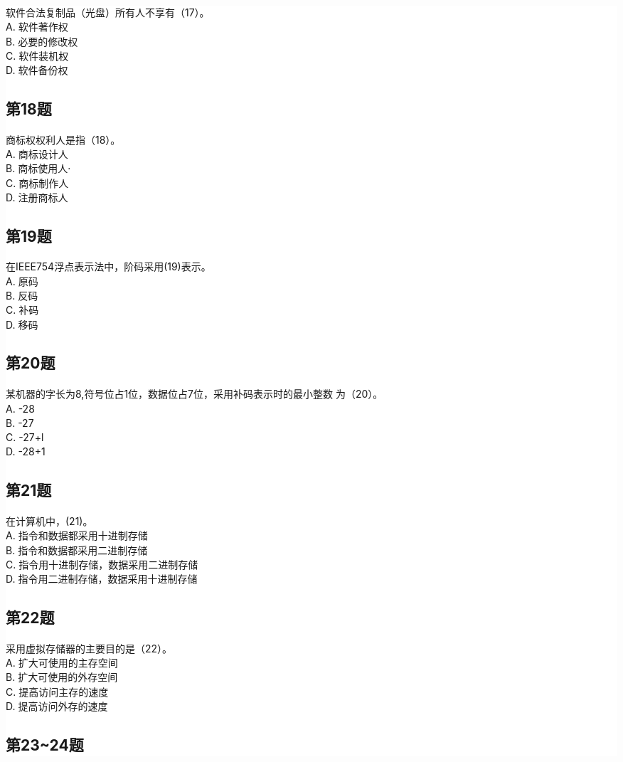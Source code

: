 软件合法复制品（光盘）所有人不享有（17）。  
A. 软件著作权  
B. 必要的修改权  
C. 软件装机权  
D. 软件备份权  


## 第18题 ##

商标权权利人是指（18）。  
A. 商标设计人  
B. 商标使用人·  
C. 商标制作人  
D. 注册商标人  


## 第19题 ##

在IEEE754浮点表示法中，阶码采用(19)表示。  
A. 原码  
B. 反码  
C. 补码  
D. 移码  


## 第20题 ##

某机器的字长为8,符号位占1位，数据位占7位，采用补码表示时的最小整数 为（20）。  
A. -28  
B. -27  
C. -27\+l  
D. -28\+1  


## 第21题 ##

在计算机中，(21)。  
A. 指令和数据都采用十进制存储  
B. 指令和数据都采用二进制存储  
C. 指令用十进制存储，数据采用二进制存储  
D. 指令用二进制存储，数据采用十进制存储  


## 第22题 ##

采用虚拟存储器的主要目的是（22）。  
A. 扩大可使用的主存空间  
B. 扩大可使用的外存空间  
C. 提高访问主存的速度  
D. 提高访问外存的速度  


## 第23~24题 ##
